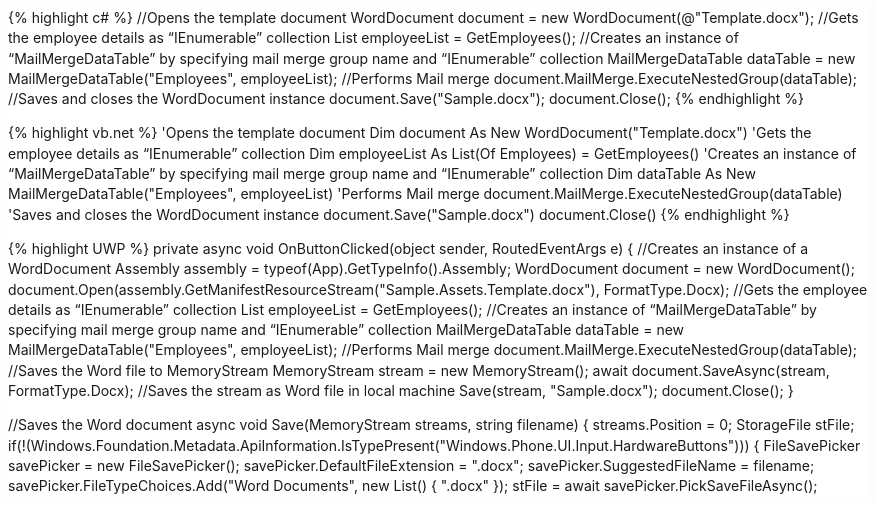 {% highlight c# %}
//Opens the template document 
WordDocument document = new WordDocument(@"Template.docx");
//Gets the employee details as “IEnumerable” collection
List<Employees> employeeList = GetEmployees();
//Creates an instance of “MailMergeDataTable” by specifying mail merge group name and “IEnumerable” collection
MailMergeDataTable dataTable = new MailMergeDataTable("Employees", employeeList);
//Performs Mail merge
document.MailMerge.ExecuteNestedGroup(dataTable);
//Saves and closes the WordDocument instance
document.Save("Sample.docx");
document.Close();
{% endhighlight %}

{% highlight vb.net %}
'Opens the template document 
Dim document As New WordDocument("Template.docx")
'Gets the employee details as “IEnumerable” collection
Dim employeeList As List(Of Employees) = GetEmployees()
'Creates an instance of “MailMergeDataTable” by specifying mail merge group name and “IEnumerable” collection
Dim dataTable As New MailMergeDataTable("Employees", employeeList)
'Performs Mail merge
document.MailMerge.ExecuteNestedGroup(dataTable)
'Saves and closes the WordDocument instance
document.Save("Sample.docx")
document.Close()
{% endhighlight %}

{% highlight UWP %}
private async void OnButtonClicked(object sender, RoutedEventArgs e)
{
	//Creates an instance of a WordDocument
	Assembly assembly = typeof(App).GetTypeInfo().Assembly;
	WordDocument document = new WordDocument();
	document.Open(assembly.GetManifestResourceStream("Sample.Assets.Template.docx"), FormatType.Docx);
	//Gets the employee details as “IEnumerable” collection
	List<Employees> employeeList = GetEmployees();
	//Creates an instance of “MailMergeDataTable” by specifying mail merge group name and “IEnumerable” collection
	MailMergeDataTable dataTable = new MailMergeDataTable("Employees", employeeList);
	//Performs Mail merge
	document.MailMerge.ExecuteNestedGroup(dataTable);
	//Saves the Word file to MemoryStream
	MemoryStream stream = new MemoryStream();
	await document.SaveAsync(stream, FormatType.Docx);
	//Saves the stream as Word file in local machine
	Save(stream, "Sample.docx");
	document.Close();
}

//Saves the Word document
async void Save(MemoryStream streams, string filename)
{
	streams.Position = 0;
	StorageFile stFile;
	if(!(Windows.Foundation.Metadata.ApiInformation.IsTypePresent("Windows.Phone.UI.Input.HardwareButtons")))
	{
		FileSavePicker savePicker = new FileSavePicker();
		savePicker.DefaultFileExtension = ".docx";
		savePicker.SuggestedFileName = filename;
		savePicker.FileTypeChoices.Add("Word Documents", new List<string>() { ".docx" });
		stFile = await savePicker.PickSaveFileAsync();